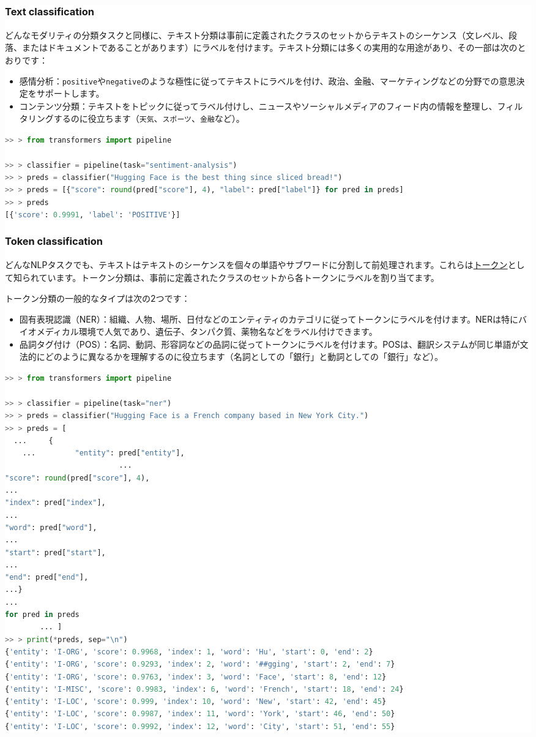 ### Text classification

どんなモダリティの分類タスクと同様に、テキスト分類は事前に定義されたクラスのセットからテキストのシーケンス（文レベル、段落、またはドキュメントであることがあります）にラベルを付けます。テキスト分類には多くの実用的な用途があり、その一部は次のとおりです：

* 感情分析：`positive`や`negative`のような極性に従ってテキストにラベルを付け、政治、金融、マーケティングなどの分野での意思決定をサポートします。
* コンテンツ分類：テキストをトピックに従ってラベル付けし、ニュースやソーシャルメディアのフィード内の情報を整理し、フィルタリングするのに役立ちます（`天気`、`スポーツ`、`金融`など）。

```py
>> > from transformers import pipeline

>> > classifier = pipeline(task="sentiment-analysis")
>> > preds = classifier("Hugging Face is the best thing since sliced bread!")
>> > preds = [{"score": round(pred["score"], 4), "label": pred["label"]} for pred in preds]
>> > preds
[{'score': 0.9991, 'label': 'POSITIVE'}]
```

### Token classification

どんなNLPタスクでも、テキストはテキストのシーケンスを個々の単語やサブワードに分割して前処理されます。これらは[トークン](/glossary#token)として知られています。トークン分類は、事前に定義されたクラスのセットから各トークンにラベルを割り当てます。

トークン分類の一般的なタイプは次の2つです：

* 固有表現認識（NER）：組織、人物、場所、日付などのエンティティのカテゴリに従ってトークンにラベルを付けます。NERは特にバイオメディカル環境で人気であり、遺伝子、タンパク質、薬物名などをラベル付けできます。
* 品詞タグ付け（POS）：名詞、動詞、形容詞などの品詞に従ってトークンにラベルを付けます。POSは、翻訳システムが同じ単語が文法的にどのように異なるかを理解するのに役立ちます（名詞としての「銀行」と動詞としての「銀行」など）。

```py
>> > from transformers import pipeline

>> > classifier = pipeline(task="ner")
>> > preds = classifier("Hugging Face is a French company based in New York City.")
>> > preds = [
  ...     {
    ...         "entity": pred["entity"],
                          ...
"score": round(pred["score"], 4),
...
"index": pred["index"],
...
"word": pred["word"],
...
"start": pred["start"],
...
"end": pred["end"],
...}
...
for pred in preds
        ... ]
>> > print(*preds, sep="\n")
{'entity': 'I-ORG', 'score': 0.9968, 'index': 1, 'word': 'Hu', 'start': 0, 'end': 2}
{'entity': 'I-ORG', 'score': 0.9293, 'index': 2, 'word': '##gging', 'start': 2, 'end': 7}
{'entity': 'I-ORG', 'score': 0.9763, 'index': 3, 'word': 'Face', 'start': 8, 'end': 12}
{'entity': 'I-MISC', 'score': 0.9983, 'index': 6, 'word': 'French', 'start': 18, 'end': 24}
{'entity': 'I-LOC', 'score': 0.999, 'index': 10, 'word': 'New', 'start': 42, 'end': 45}
{'entity': 'I-LOC', 'score': 0.9987, 'index': 11, 'word': 'York', 'start': 46, 'end': 50}
{'entity': 'I-LOC', 'score': 0.9992, 'index': 12, 'word': 'City', 'start': 51, 'end': 55}
```

